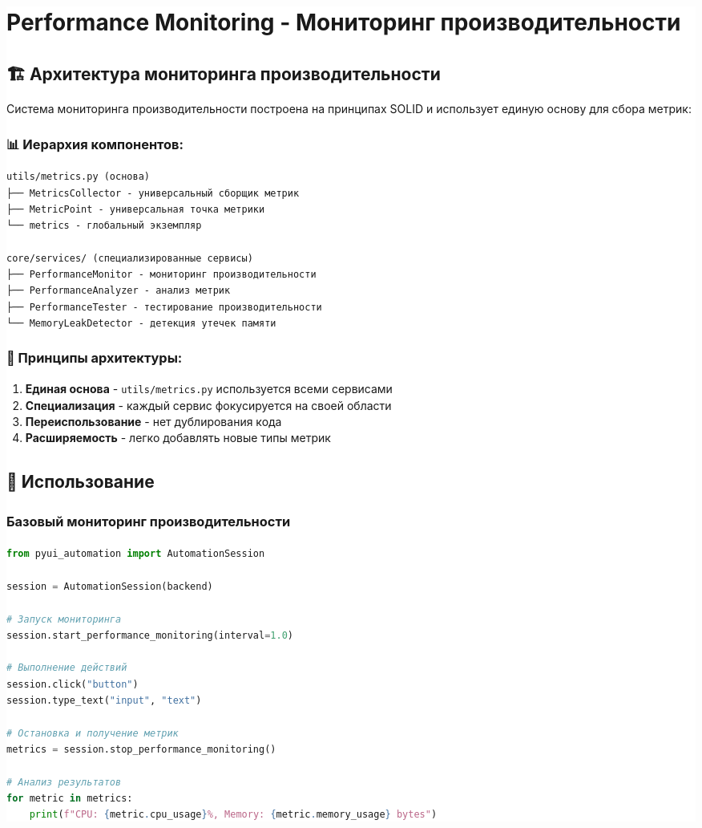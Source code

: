 # Performance Monitoring - Мониторинг производительности

## 🏗️ **Архитектура мониторинга производительности**

Система мониторинга производительности построена на принципах SOLID и использует единую основу для сбора метрик:

### **📊 Иерархия компонентов:**

```
utils/metrics.py (основа)
├── MetricsCollector - универсальный сборщик метрик
├── MetricPoint - универсальная точка метрики
└── metrics - глобальный экземпляр

core/services/ (специализированные сервисы)
├── PerformanceMonitor - мониторинг производительности
├── PerformanceAnalyzer - анализ метрик
├── PerformanceTester - тестирование производительности
└── MemoryLeakDetector - детекция утечек памяти
```

### **🎯 Принципы архитектуры:**

1. **Единая основа** - `utils/metrics.py` используется всеми сервисами
2. **Специализация** - каждый сервис фокусируется на своей области
3. **Переиспользование** - нет дублирования кода
4. **Расширяемость** - легко добавлять новые типы метрик

## 🚀 **Использование**

### **Базовый мониторинг производительности**
```python
from pyui_automation import AutomationSession

session = AutomationSession(backend)

# Запуск мониторинга
session.start_performance_monitoring(interval=1.0)

# Выполнение действий
session.click("button")
session.type_text("input", "text")

# Остановка и получение метрик
metrics = session.stop_performance_monitoring()

# Анализ результатов
for metric in metrics:
    print(f"CPU: {metric.cpu_usage}%, Memory: {metric.memory_usage} bytes")
```
